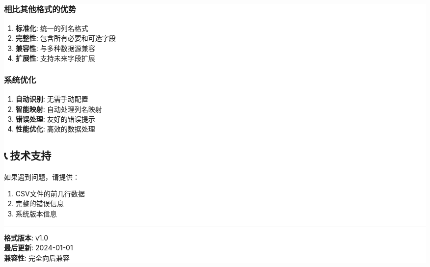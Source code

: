 ### 相比其他格式的优势
1. **标准化**: 统一的列名格式
2. **完整性**: 包含所有必要和可选字段
3. **兼容性**: 与多种数据源兼容
4. **扩展性**: 支持未来字段扩展

### 系统优化
1. **自动识别**: 无需手动配置
2. **智能映射**: 自动处理列名映射
3. **错误处理**: 友好的错误提示
4. **性能优化**: 高效的数据处理

## 📞 技术支持

如果遇到问题，请提供：
1. CSV文件的前几行数据
2. 完整的错误信息
3. 系统版本信息

---

**格式版本**: v1.0  
**最后更新**: 2024-01-01  
**兼容性**: 完全向后兼容